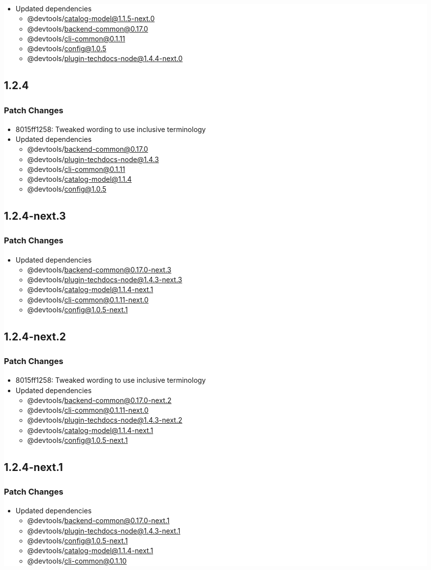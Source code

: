 - Updated dependencies
  - @devtools/catalog-model@1.1.5-next.0
  - @devtools/backend-common@0.17.0
  - @devtools/cli-common@0.1.11
  - @devtools/config@1.0.5
  - @devtools/plugin-techdocs-node@1.4.4-next.0

## 1.2.4

### Patch Changes

- 8015ff1258: Tweaked wording to use inclusive terminology
- Updated dependencies
  - @devtools/backend-common@0.17.0
  - @devtools/plugin-techdocs-node@1.4.3
  - @devtools/cli-common@0.1.11
  - @devtools/catalog-model@1.1.4
  - @devtools/config@1.0.5

## 1.2.4-next.3

### Patch Changes

- Updated dependencies
  - @devtools/backend-common@0.17.0-next.3
  - @devtools/plugin-techdocs-node@1.4.3-next.3
  - @devtools/catalog-model@1.1.4-next.1
  - @devtools/cli-common@0.1.11-next.0
  - @devtools/config@1.0.5-next.1

## 1.2.4-next.2

### Patch Changes

- 8015ff1258: Tweaked wording to use inclusive terminology
- Updated dependencies
  - @devtools/backend-common@0.17.0-next.2
  - @devtools/cli-common@0.1.11-next.0
  - @devtools/plugin-techdocs-node@1.4.3-next.2
  - @devtools/catalog-model@1.1.4-next.1
  - @devtools/config@1.0.5-next.1

## 1.2.4-next.1

### Patch Changes

- Updated dependencies
  - @devtools/backend-common@0.17.0-next.1
  - @devtools/plugin-techdocs-node@1.4.3-next.1
  - @devtools/config@1.0.5-next.1
  - @devtools/catalog-model@1.1.4-next.1
  - @devtools/cli-common@0.1.10
